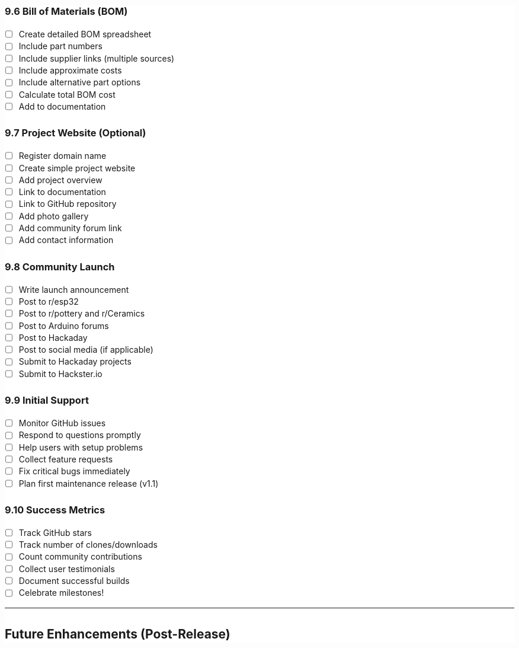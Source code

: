 ### 9.6 Bill of Materials (BOM)
- [ ] Create detailed BOM spreadsheet
- [ ] Include part numbers
- [ ] Include supplier links (multiple sources)
- [ ] Include approximate costs
- [ ] Include alternative part options
- [ ] Calculate total BOM cost
- [ ] Add to documentation

### 9.7 Project Website (Optional)
- [ ] Register domain name
- [ ] Create simple project website
- [ ] Add project overview
- [ ] Link to documentation
- [ ] Link to GitHub repository
- [ ] Add photo gallery
- [ ] Add community forum link
- [ ] Add contact information

### 9.8 Community Launch
- [ ] Write launch announcement
- [ ] Post to r/esp32
- [ ] Post to r/pottery and r/Ceramics
- [ ] Post to Arduino forums
- [ ] Post to Hackaday
- [ ] Post to social media (if applicable)
- [ ] Submit to Hackaday projects
- [ ] Submit to Hackster.io

### 9.9 Initial Support
- [ ] Monitor GitHub issues
- [ ] Respond to questions promptly
- [ ] Help users with setup problems
- [ ] Collect feature requests
- [ ] Fix critical bugs immediately
- [ ] Plan first maintenance release (v1.1)

### 9.10 Success Metrics
- [ ] Track GitHub stars
- [ ] Track number of clones/downloads
- [ ] Count community contributions
- [ ] Collect user testimonials
- [ ] Document successful builds
- [ ] Celebrate milestones!

---

## Future Enhancements (Post-Release)
